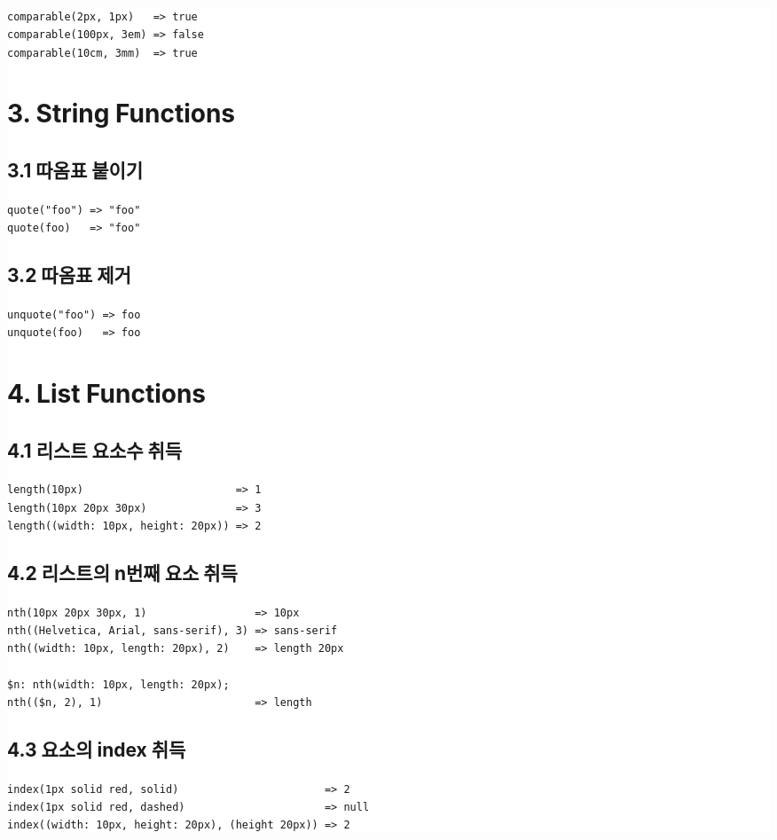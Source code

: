 ```
comparable(2px, 1px)   => true
comparable(100px, 3em) => false
comparable(10cm, 3mm)  => true
```

# 3. String Functions

## 3.1 따옴표 붙이기

```
quote("foo") => "foo"
quote(foo)   => "foo"
```

## 3.2 따옴표 제거

```
unquote("foo") => foo
unquote(foo)   => foo
```

# 4. List Functions

## 4.1 리스트 요소수 취득

```
length(10px)                        => 1
length(10px 20px 30px)              => 3
length((width: 10px, height: 20px)) => 2
```

## 4.2 리스트의 n번째 요소 취득

```
nth(10px 20px 30px, 1)                 => 10px
nth((Helvetica, Arial, sans-serif), 3) => sans-serif
nth((width: 10px, length: 20px), 2)    => length 20px

$n: nth(width: 10px, length: 20px);
nth(($n, 2), 1)                        => length
```

## 4.3 요소의 index 취득

```
index(1px solid red, solid)                       => 2
index(1px solid red, dashed)                      => null
index((width: 10px, height: 20px), (height 20px)) => 2
```
